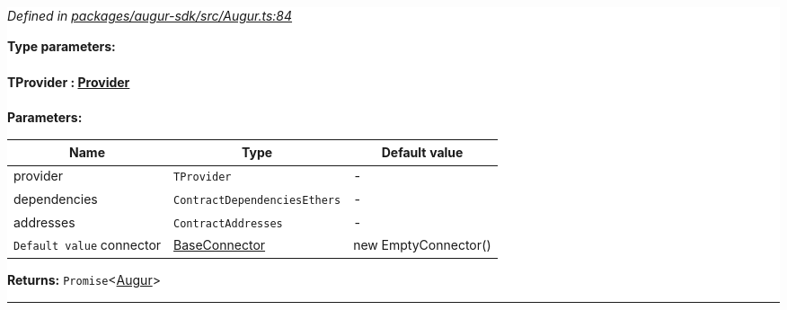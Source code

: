 *Defined in [packages/augur-sdk/src/Augur.ts:84](https://github.com/AugurProject/augur/blob/b4365d6894/packages/augur-sdk/src/Augur.ts#L84)*

**Type parameters:**

#### TProvider :  [Provider](api-interfaces-packages-augur-sdk-src-ethereum-provider-provider.md)
**Parameters:**

| Name | Type | Default value |
| ------ | ------ | ------ |
| provider | `TProvider` | - |
| dependencies | `ContractDependenciesEthers` | - |
| addresses | `ContractAddresses` | - |
| `Default value` connector | [BaseConnector](api-classes-packages-augur-sdk-src-connector-baseconnector-baseconnector.md) |  new EmptyConnector() |

**Returns:** `Promise`<[Augur](api-classes-packages-augur-sdk-src-augur-augur.md)>

___

